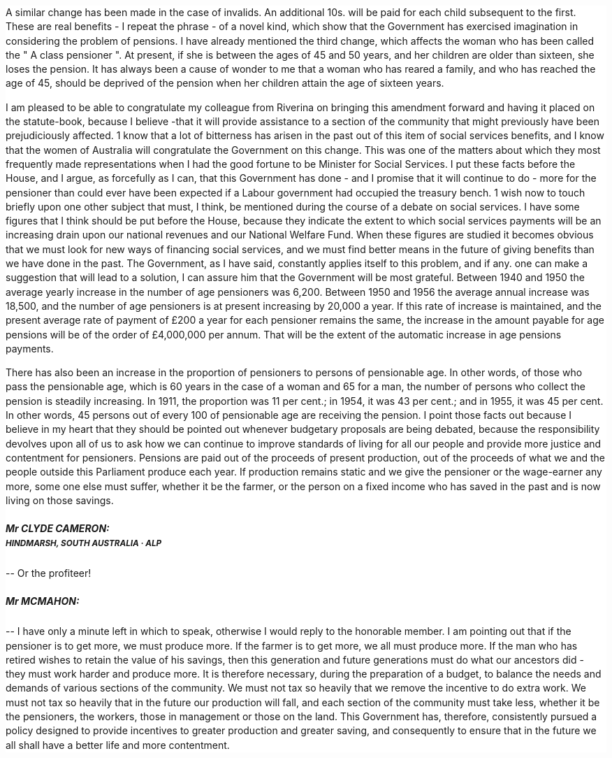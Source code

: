 A similar change has been made in the case of invalids. An additional 10s. will be paid for each child subsequent to the first. These are real benefits - I repeat the phrase - of a novel kind, which show that the Government has exercised imagination in considering the problem of pensions. I have already mentioned the third change, which affects the woman who has been called the " A class pensioner ". At present, if she is between the ages of 45 and 50 years, and her children are older than sixteen, she loses the pension. It has always been a cause of wonder to me that a woman who has reared a family, and who has reached the age of 45, should be deprived of the pension when her children attain the age of sixteen years. 

I am pleased to be able to congratulate my colleague from Riverina on bringing this amendment forward and having it placed on the statute-book, because I believe -that it will provide assistance to a section of the community that might previously have been prejudiciously affected. 1 know that a lot of bitterness has arisen in the past out of this item of social services benefits, and I know that the women of Australia will congratulate the Government on this change. This was one of the matters about which they most frequently made representations when I had the good fortune to be Minister for Social Services. I put these facts before the House, and I argue, as forcefully as I can, that this Government has done - and I promise that it will continue to do - more for the pensioner than could ever have been expected if a Labour government had occupied the treasury bench. 1 wish now to touch briefly upon one other subject that must, I think, be mentioned during the course of a debate on social services. I have some figures that I think should be put before the House, because they indicate the extent to which social services payments will be an increasing drain upon our national revenues and our National Welfare Fund. When these figures are studied it becomes obvious that we must look for new ways of financing social services, and we must find better means in the future of giving benefits than we have done in the past. The Government, as I have said, constantly applies itself to this problem, and if any. one can make a suggestion that will lead to a solution, I can assure him that the Government will be most grateful. Between 1940 and 1950 the average yearly increase in the number of age pensioners was 6,200. Between 1950 and 1956 the average annual increase was 18,500, and the number of age pensioners is at present increasing by 20,000 a year. If this rate of increase is maintained, and the present average rate of payment of £200 a year for each pensioner remains the same, the increase in the amount payable for age pensions will be of the order of £4,000,000 per annum. That will be the extent of the automatic increase in age pensions payments. 

There has also been an increase in the proportion of pensioners to persons of pensionable age. In other words, of those who pass the pensionable age, which is 60 years in the case of a woman and 65 for a man, the number of persons who collect the pension is steadily increasing. In 1911, the proportion was 11 per cent.; in 1954, it was 43 per cent.; and in 1955, it was 45 per cent. In other words, 45 persons out of every 100 of pensionable age are receiving the pension. I point those facts out because I believe in my heart that they should be pointed out whenever budgetary proposals are being debated, because the responsibility devolves upon all of us to ask how we can continue to improve standards of living for all our people and provide more justice and contentment for pensioners. Pensions are paid out of the proceeds of present production, out of the proceeds of what we and the people outside this Parliament produce each year. If production remains static and we give the pensioner or the wage-earner any more, some one else must suffer, whether it be the farmer, or the person on a fixed income who has saved in the past and is now living on those savings. 

##### Mr CLYDE CAMERON:<br><small class="text-muted">HINDMARSH, SOUTH AUSTRALIA &middot; ALP</small>

-- Or the profiteer! 

##### Mr MCMAHON:

-- I have only a minute left in which to speak, otherwise I would reply to the honorable member. I am pointing out that if the pensioner is to get more, we must produce more. If the farmer is to get more, we all must produce more. If the man who has retired wishes to retain the value of his savings, then this generation and future generations must do what our ancestors did - they must work harder and produce more. It is therefore necessary, during the preparation of a budget, to balance the needs and demands of various sections of the community. We must not tax so heavily that we remove the incentive to do extra work. We must not tax so heavily that in the future our production will fall, and each section of the community must take less, whether it be the pensioners, the workers, those in management or those on the land. This Government has, therefore, consistently pursued a policy designed to provide incentives to greater production and greater saving, and consequently to ensure that in the future we all shall have a better life and more contentment. 

